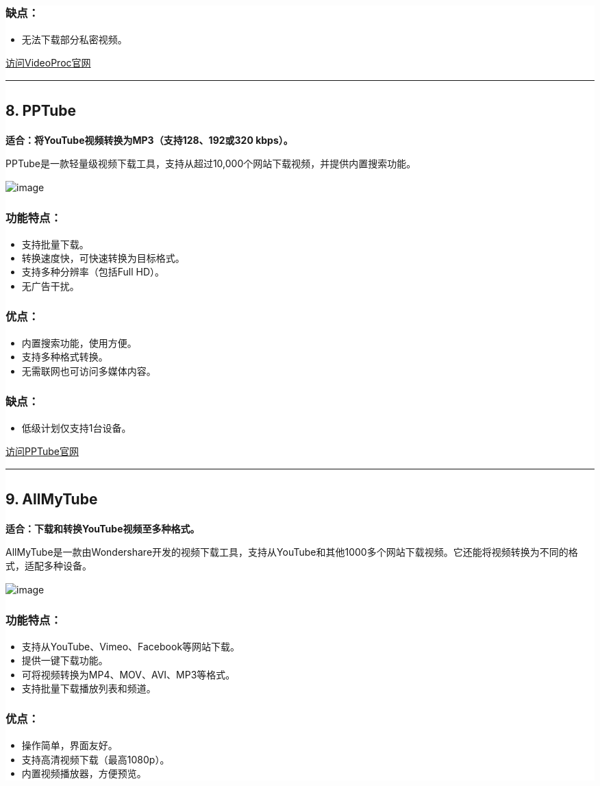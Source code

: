 ### 缺点：
- 无法下载部分私密视频。

[访问VideoProc官网](https://www.videoproc.com/)

---

## 8. PPTube

**适合：将YouTube视频转换为MP3（支持128、192或320 kbps）。**

PPTube是一款轻量级视频下载工具，支持从超过10,000个网站下载视频，并提供内置搜索功能。

![image](https://github.com/user-attachments/assets/c96d5be8-e8c1-495d-86fb-ecb46d4abb90)

### 功能特点：
- 支持批量下载。
- 转换速度快，可快速转换为目标格式。
- 支持多种分辨率（包括Full HD）。
- 无广告干扰。

### 优点：
- 内置搜索功能，使用方便。
- 支持多种格式转换。
- 无需联网也可访问多媒体内容。

### 缺点：
- 低级计划仅支持1台设备。

[访问PPTube官网](https://pptube.org/)

---

## 9. AllMyTube

**适合：下载和转换YouTube视频至多种格式。**

AllMyTube是一款由Wondershare开发的视频下载工具，支持从YouTube和其他1000多个网站下载视频。它还能将视频转换为不同的格式，适配多种设备。

![image](https://github.com/user-attachments/assets/c80233cc-046c-4369-aacf-5349bbc4445b)

### 功能特点：
- 支持从YouTube、Vimeo、Facebook等网站下载。
- 提供一键下载功能。
- 可将视频转换为MP4、MOV、AVI、MP3等格式。
- 支持批量下载播放列表和频道。

### 优点：
- 操作简单，界面友好。
- 支持高清视频下载（最高1080p）。
- 内置视频播放器，方便预览。
